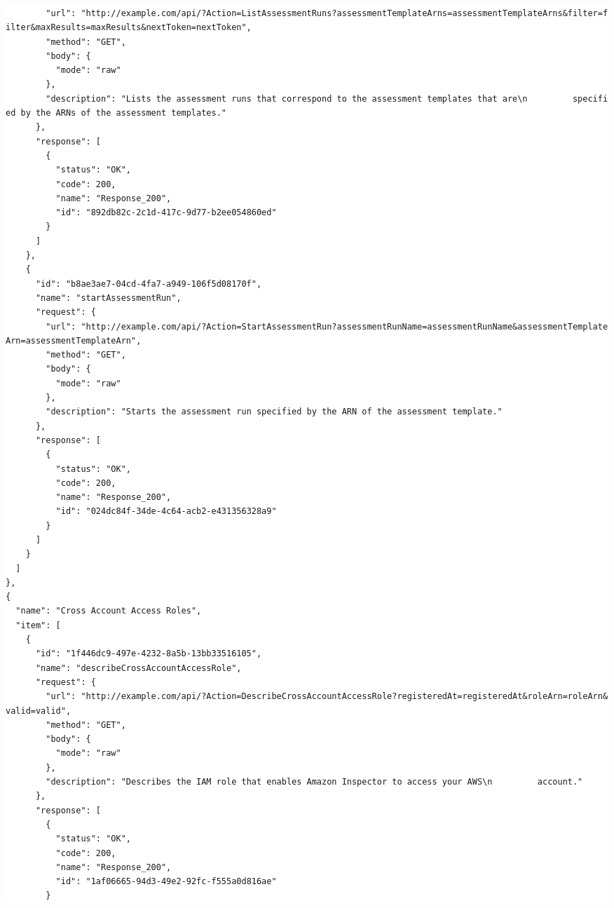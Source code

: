             "url": "http://example.com/api/?Action=ListAssessmentRuns?assessmentTemplateArns=assessmentTemplateArns&filter=filter&maxResults=maxResults&nextToken=nextToken",
            "method": "GET",
            "body": {
              "mode": "raw"
            },
            "description": "Lists the assessment runs that correspond to the assessment templates that are\n         specified by the ARNs of the assessment templates."
          },
          "response": [
            {
              "status": "OK",
              "code": 200,
              "name": "Response_200",
              "id": "892db82c-2c1d-417c-9d77-b2ee054860ed"
            }
          ]
        },
        {
          "id": "b8ae3ae7-04cd-4fa7-a949-106f5d08170f",
          "name": "startAssessmentRun",
          "request": {
            "url": "http://example.com/api/?Action=StartAssessmentRun?assessmentRunName=assessmentRunName&assessmentTemplateArn=assessmentTemplateArn",
            "method": "GET",
            "body": {
              "mode": "raw"
            },
            "description": "Starts the assessment run specified by the ARN of the assessment template."
          },
          "response": [
            {
              "status": "OK",
              "code": 200,
              "name": "Response_200",
              "id": "024dc84f-34de-4c64-acb2-e431356328a9"
            }
          ]
        }
      ]
    },
    {
      "name": "Cross Account Access Roles",
      "item": [
        {
          "id": "1f446dc9-497e-4232-8a5b-13bb33516105",
          "name": "describeCrossAccountAccessRole",
          "request": {
            "url": "http://example.com/api/?Action=DescribeCrossAccountAccessRole?registeredAt=registeredAt&roleArn=roleArn&valid=valid",
            "method": "GET",
            "body": {
              "mode": "raw"
            },
            "description": "Describes the IAM role that enables Amazon Inspector to access your AWS\n         account."
          },
          "response": [
            {
              "status": "OK",
              "code": 200,
              "name": "Response_200",
              "id": "1af06665-94d3-49e2-92fc-f555a0d816ae"
            }